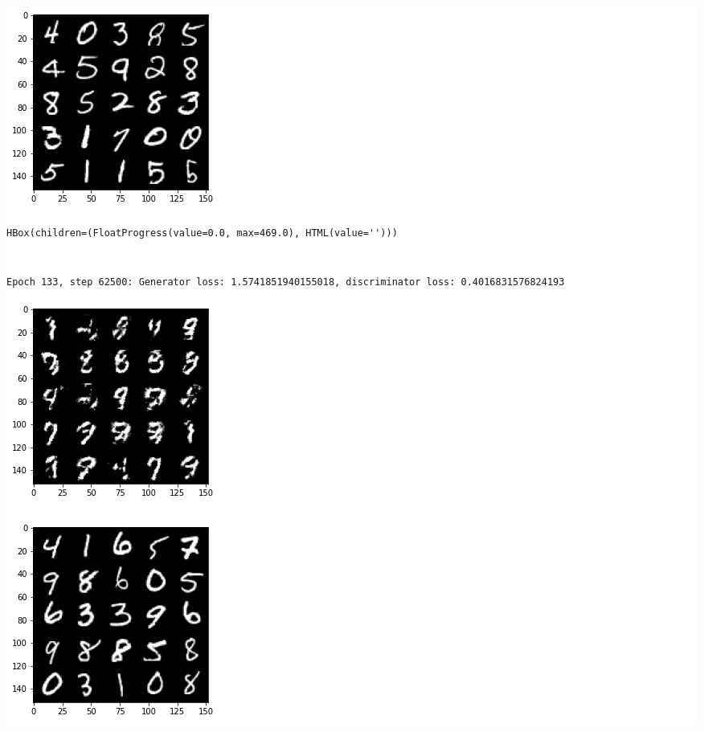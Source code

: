 

![png](output_31_636.png)


    



    HBox(children=(FloatProgress(value=0.0, max=469.0), HTML(value='')))


    Epoch 133, step 62500: Generator loss: 1.5741851940155018, discriminator loss: 0.4016831576824193



![png](output_31_640.png)



![png](output_31_641.png)
